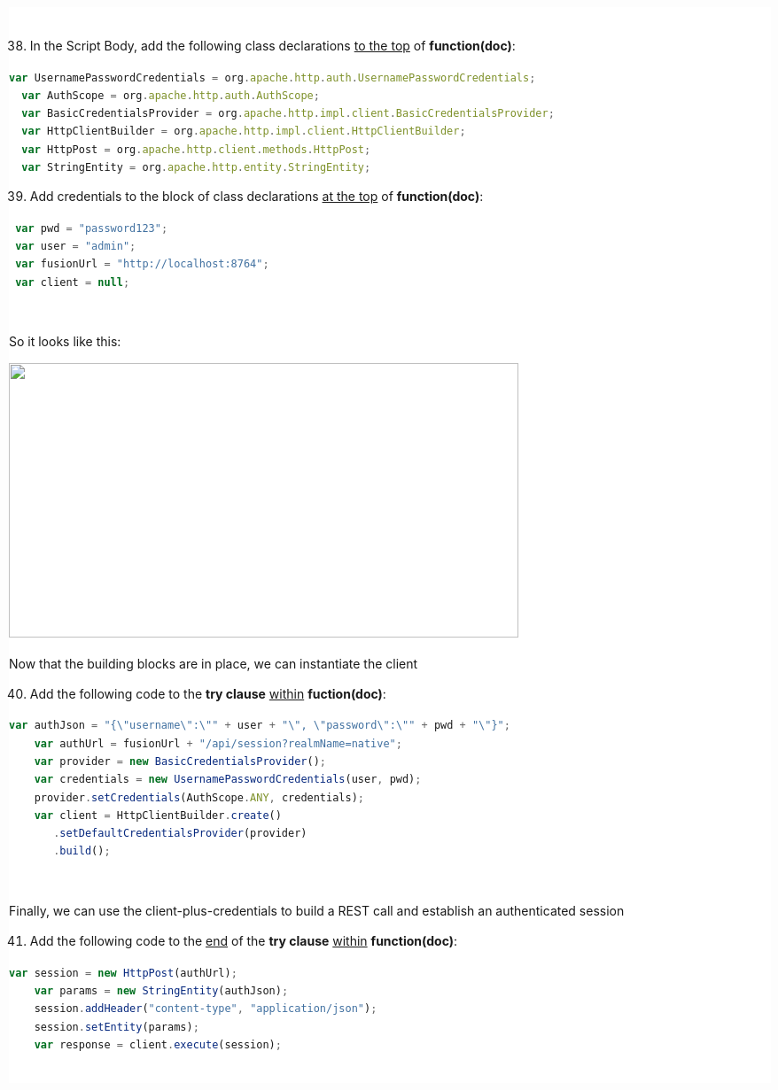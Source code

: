 <br>


38. In the Script Body, add the following class declarations <u>to the top</u> of **function(doc)**:

```Javascript
var UsernamePasswordCredentials = org.apache.http.auth.UsernamePasswordCredentials;
  var AuthScope = org.apache.http.auth.AuthScope;
  var BasicCredentialsProvider = org.apache.http.impl.client.BasicCredentialsProvider;
  var HttpClientBuilder = org.apache.http.impl.client.HttpClientBuilder;
  var HttpPost = org.apache.http.client.methods.HttpPost;
  var StringEntity = org.apache.http.entity.StringEntity;
```

39.  Add credentials to the block of class declarations <u>at the top</u> of **function(doc)**:

```Javascript
 var pwd = "password123";
 var user = "admin";
 var fusionUrl = "http://localhost:8764";
 var client = null;
```
<br>


 So it looks like this:

<img src="https://storage.googleapis.com/fusion-datasets/5.4_Markdown_images/02%20AF/Javascript_4/Javascript_8.png" style="height: 310px; width:575px;"/><br>

Now that the building blocks are in place, we can instantiate the client 

40. Add the following code to the **try clause** <u>within</u> **fuction(doc)**:

```Javascript
var authJson = "{\"username\":\"" + user + "\", \"password\":\"" + pwd + "\"}";
    var authUrl = fusionUrl + "/api/session?realmName=native";
    var provider = new BasicCredentialsProvider();
    var credentials = new UsernamePasswordCredentials(user, pwd);
    provider.setCredentials(AuthScope.ANY, credentials);
    var client = HttpClientBuilder.create()
       .setDefaultCredentialsProvider(provider)
       .build();
```
<br>

Finally, we can use the client-plus-credentials to build a REST call and establish an authenticated session

41. Add the following code to the <u>end</u> of the **try clause** <u>within</u> **function(doc)**:

```Javascript
var session = new HttpPost(authUrl);
    var params = new StringEntity(authJson);
    session.addHeader("content-type", "application/json");
    session.setEntity(params);   
    var response = client.execute(session);
```
<br>
